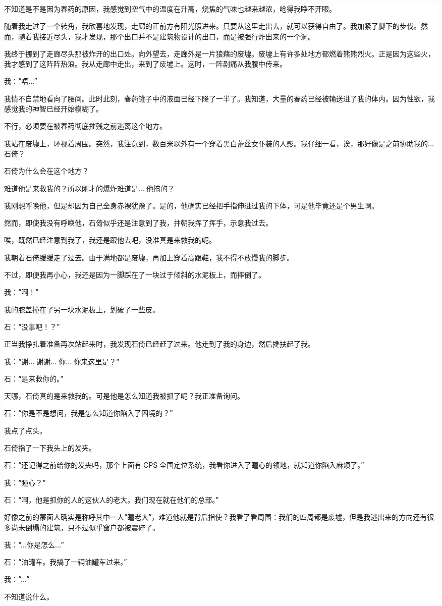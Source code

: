 不知道是不是因为春药的原因，我感觉到空气中的温度在升高，烧焦的气味也越来越浓，呛得我睁不开眼。

随着我走过了一个转角，我欣喜地发现，走廊的正前方有阳光照进来。只要从这里走出去，就可以获得自由了。我加紧了脚下的步伐。然而，随着我接近尽头，我才发现，那个出口并不是建筑物设计的出口，而是被强行炸出来的一个洞。

我终于挪到了走廊尽头那被炸开的出口处。向外望去，走廊外是一片狼藉的废墟。废墟上有许多处地方都燃着熊熊烈火。正是因为这些火，我才感到了这阵阵热浪。我从走廊中走出，来到了废墟上。这时，一阵剧痛从我腹中传来。

我：“唔...”

我情不自禁地看向了腰间。此时此刻，春药罐子中的液面已经下降了一半了。我知道，大量的春药已经被输送进了我的体内。因为性欲，我感觉我的神智已经开始模糊了。

不行，必须要在被春药彻底摧残之前逃离这个地方。

我站在废墟上，环视着周围。突然，我注意到，数百米以外有一个穿着黑白蕾丝女仆装的人影。我仔细一看，诶，那好像是之前协助我的... 石倚？

石倚为什么会在这个地方？

难道他是来救我的？所以刚才的爆炸难道是... 他搞的？

我刚想呼唤他，但是却因为自己全身赤裸犹豫了。是的，他确实已经把手指伸进过我的下体，可是他毕竟还是个男生啊。

然而，即使我没有呼唤他，石倚似乎还是注意到了我，并朝我挥了挥手，示意我过去。

唉，既然已经注意到我了，我还是跟他去吧，没准真是来救我的呢。

我朝着石倚缓缓走了过去。由于满地都是废墟，再加上穿着高跟鞋，我不得不放慢我的脚步。

不过，即便我再小心，我还是因为一脚踩在了一块过于倾斜的水泥板上，而摔倒了。

我：“啊！”

我的膝盖撞在了另一块水泥板上，划破了一些皮。

石：“没事吧！？”

正当我挣扎着准备再次站起来时，我发现石倚已经赶了过来。他走到了我的身边，然后搀扶起了我。

我：“谢... 谢谢... 你... 你来这里是？”

石：“是来救你的。”

天哪，石倚真的是来救我的。可是他是怎么知道我被抓了呢？我正准备询问。

石：“你是不是想问，我是怎么知道你陷入了困境的？”

我点了点头。

石倚指了一下我头上的发夹。

石：“还记得之前给你的发夹吗，那个上面有 CPS 全国定位系统，我看你进入了瞳心的领地，就知道你陷入麻烦了。”

我：“瞳心？”

石：“啊，他是抓你的人的这伙人的老大。我们现在就在他们的总部。”

好像之前的蒙面人确实是称呼其中一人“瞳老大”，难道他就是背后指使？我看了看周围：我们的四周都是废墟，但是我逃出来的方向还有很多尚未倒塌的建筑，只不过似乎窗户都被震碎了。

我：“...你是怎么...”

石：“油罐车。我搞了一辆油罐车过来。”

我：“...”

不知道说什么。
